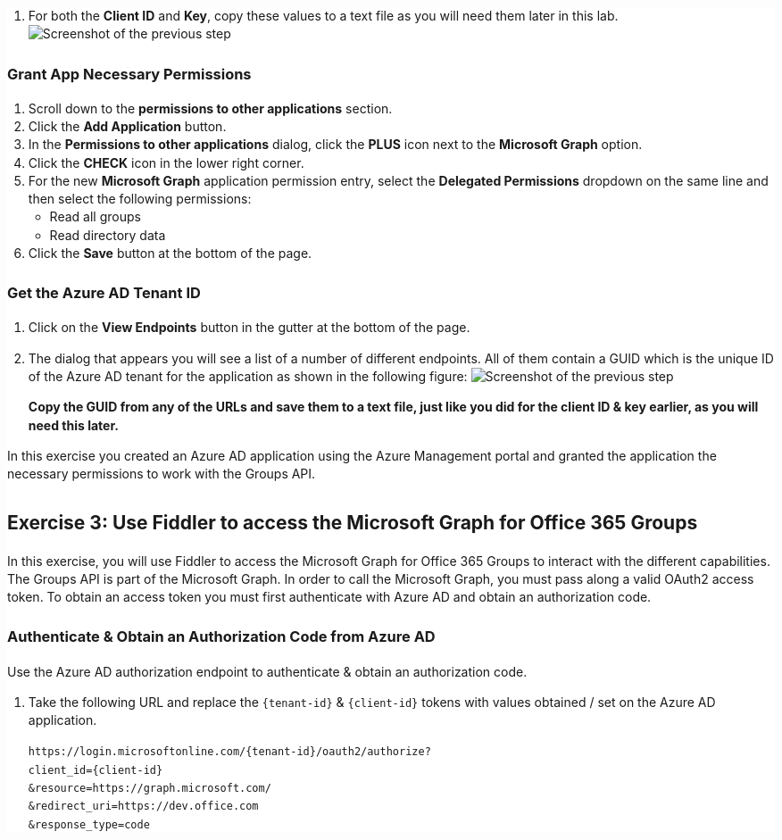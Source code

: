 1. For both the **Client ID** and **Key**, copy these values to a text file as you will need them later in this lab.
    ![Screenshot of the previous step](Images/Figure09.png)

### Grant App Necessary Permissions
1. Scroll down to the **permissions to other applications** section. 
  1. Click the **Add Application** button.
  1. In the **Permissions to other applications** dialog, click the **PLUS** icon next to the **Microsoft Graph** option.
  1. Click the **CHECK** icon in the lower right corner.
  1. For the new **Microsoft Graph** application permission entry, select the **Delegated Permissions** dropdown on the same line and then select the following permissions:
     - Read all groups
     - Read directory data
  1. Click the **Save** button at the bottom of the page.

### Get the Azure AD Tenant ID
1. Click on the **View Endpoints** button in the gutter at the bottom of the page.
1. The dialog that appears you will see a list of a number of different endpoints. All of them contain a GUID which is the unique ID of the Azure AD tenant for the application as shown in the following figure:
    ![Screenshot of the previous step](Images/Figure10.png)

	**Copy the GUID from any of the URLs and save them to a text file, just like you did for the client ID & key earlier, as you will need this later.** 

In this exercise you created an Azure AD application using the Azure Management portal and granted the application the necessary permissions to work with the Groups API.

## Exercise 3: Use Fiddler to access the Microsoft Graph for Office 365 Groups
In this exercise, you will use Fiddler to access the Microsoft Graph for Office 365 Groups to interact with the different capabilities. The Groups API is part of the Microsoft Graph. In order to call the Microsoft Graph, you must pass along a valid OAuth2 access token. To obtain an access token you must first authenticate with Azure AD and obtain an authorization code.

### Authenticate & Obtain an Authorization Code from Azure AD 
Use the Azure AD authorization endpoint to authenticate & obtain an authorization code.

1. Take the following URL and replace the `{tenant-id}` & `{client-id}` tokens with values obtained / set on the Azure AD application.

    ````
	https://login.microsoftonline.com/{tenant-id}/oauth2/authorize?
	client_id={client-id}
	&resource=https://graph.microsoft.com/
	&redirect_uri=https://dev.office.com
	&response_type=code
	````
